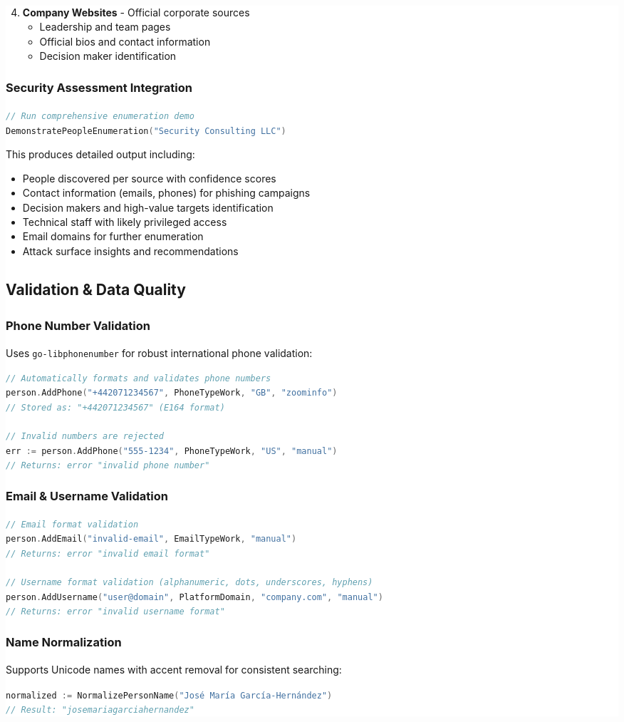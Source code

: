4. **Company Websites** - Official corporate sources
   - Leadership and team pages
   - Official bios and contact information
   - Decision maker identification

### Security Assessment Integration

```go
// Run comprehensive enumeration demo
DemonstratePeopleEnumeration("Security Consulting LLC")
```

This produces detailed output including:
- People discovered per source with confidence scores
- Contact information (emails, phones) for phishing campaigns
- Decision makers and high-value targets identification
- Technical staff with likely privileged access
- Email domains for further enumeration
- Attack surface insights and recommendations

## Validation & Data Quality

### Phone Number Validation

Uses `go-libphonenumber` for robust international phone validation:

```go
// Automatically formats and validates phone numbers
person.AddPhone("+442071234567", PhoneTypeWork, "GB", "zoominfo")
// Stored as: "+442071234567" (E164 format)

// Invalid numbers are rejected
err := person.AddPhone("555-1234", PhoneTypeWork, "US", "manual")
// Returns: error "invalid phone number"
```

### Email & Username Validation

```go
// Email format validation
person.AddEmail("invalid-email", EmailTypeWork, "manual")
// Returns: error "invalid email format"

// Username format validation (alphanumeric, dots, underscores, hyphens)
person.AddUsername("user@domain", PlatformDomain, "company.com", "manual")
// Returns: error "invalid username format"
```

### Name Normalization

Supports Unicode names with accent removal for consistent searching:

```go
normalized := NormalizePersonName("José María García-Hernández")
// Result: "josemariagarciahernandez"
```
